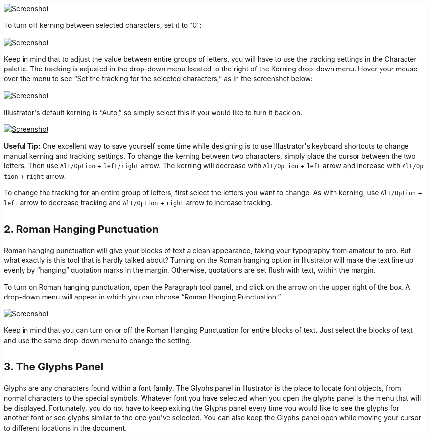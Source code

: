 <a href="https://archive.smashing.media/assets/344dbf88-fdf9-42bb-adb4-46f01eedd629/dbca839f-327f-451b-8fbc-38ac91fbbfdf/03-manual-kerning.jpg"><img loading="lazy" decoding="async" class="84103" title="Manual Kerning" src="https://archive.smashing.media/assets/344dbf88-fdf9-42bb-adb4-46f01eedd629/dbca839f-327f-451b-8fbc-38ac91fbbfdf/03-manual-kerning.jpg" alt="Screenshot" width="533" height="249" /></a>

To turn off kerning between selected characters, set it to “0”:

<a href="https://archive.smashing.media/assets/344dbf88-fdf9-42bb-adb4-46f01eedd629/482f08f3-a105-4c7e-badd-2e2cb90bebcf/04-turn-kerning-off.jpg"><img loading="lazy" decoding="async" class="84105" title="Turn Kerning Off" src="https://archive.smashing.media/assets/344dbf88-fdf9-42bb-adb4-46f01eedd629/482f08f3-a105-4c7e-badd-2e2cb90bebcf/04-turn-kerning-off.jpg" alt="Screenshot" width="542" height="256" /></a>

Keep in mind that to adjust the value between entire groups of letters, you will have to use the tracking settings in the Character palette. The tracking is adjusted in the drop-down menu located to the right of the Kerning drop-down menu. Hover your mouse over the menu to see “Set the tracking for the selected characters,” as in the screenshot below:

<a href="https://archive.smashing.media/assets/344dbf88-fdf9-42bb-adb4-46f01eedd629/331dc604-26cb-4351-8c25-fd5d292058f5/05-tracking.jpg"><img loading="lazy" decoding="async" class="85477" title="Tracking" src="https://archive.smashing.media/assets/344dbf88-fdf9-42bb-adb4-46f01eedd629/331dc604-26cb-4351-8c25-fd5d292058f5/05-tracking.jpg" alt="Screenshot" width="530" height="264" /></a>

Illustrator's default kerning is “Auto,” so simply select this if you would like to turn it back on.

<a href="https://archive.smashing.media/assets/344dbf88-fdf9-42bb-adb4-46f01eedd629/0636f53a-dd35-4562-8901-2d825010c7a9/06-auto-kerning.jpg"><img loading="lazy" decoding="async" class="85478" title="Auto Kerning" src="https://archive.smashing.media/assets/344dbf88-fdf9-42bb-adb4-46f01eedd629/0636f53a-dd35-4562-8901-2d825010c7a9/06-auto-kerning.jpg" alt="Screenshot" width="541" height="251" /></a>

<strong>Useful Tip:</strong> One excellent way to save yourself some time while designing is to use Illustrator's keyboard shortcuts to change manual kerning and tracking settings. To change the kerning between two characters, simply place the cursor between the two letters. Then use <code>Alt/Option</code> + <code>left/right</code> arrow. The kerning will decrease with <code>Alt/Option</code> + <code>left</code> arrow and increase with <code>Alt/Option</code> + <code>right</code> arrow.

To change the tracking for an entire group of letters, first select the letters you want to change. As with kerning, use <code>Alt/Option</code> + <code>left</code> arrow to decrease tracking and <code>Alt/Option</code> + <code>right</code> arrow to increase tracking.

<a name="02"></a>

## 2\. Roman Hanging Punctuation

Roman hanging punctuation will give your blocks of text a clean appearance, taking your typography from amateur to pro. But what exactly is this tool that is hardly talked about? Turning on the Roman hanging option in Illustrator will make the text line up evenly by “hanging” quotation marks in the margin. Otherwise, quotations are set flush with text, within the margin.

To turn on Roman hanging punctuation, open the Paragraph tool panel, and click on the arrow on the upper right of the box. A drop-down menu will appear in which you can choose “Roman Hanging Punctuation.”

<a href="https://archive.smashing.media/assets/344dbf88-fdf9-42bb-adb4-46f01eedd629/f1fd1042-5d80-4832-87f1-1327ee75d270/07-roman-hanging-punctuation.jpg"><img loading="lazy" decoding="async" class="86125" title="Roman Hanging Punctuation" src="https://archive.smashing.media/assets/344dbf88-fdf9-42bb-adb4-46f01eedd629/f1fd1042-5d80-4832-87f1-1327ee75d270/07-roman-hanging-punctuation.jpg" alt="Screenshot" width="479" height="415" /></a>

Keep in mind that you can turn on or off the Roman Hanging Punctuation for entire blocks of text. Just select the blocks of text and use the same drop-down menu to change the setting.

<a name="03"></a>

## 3\. The Glyphs Panel

Glyphs are any characters found within a font family. The Glyphs panel in Illustrator is the place to locate font objects, from normal characters to the special symbols. Whatever font you have selected when you open the glyphs panel is the menu that will be displayed. Fortunately, you do not have to keep exiting the Glyphs panel every time you would like to see the glyphs for another font or see glyphs similar to the one you've selected. You can also keep the Glyphs panel open while moving your cursor to different locations in the document.
